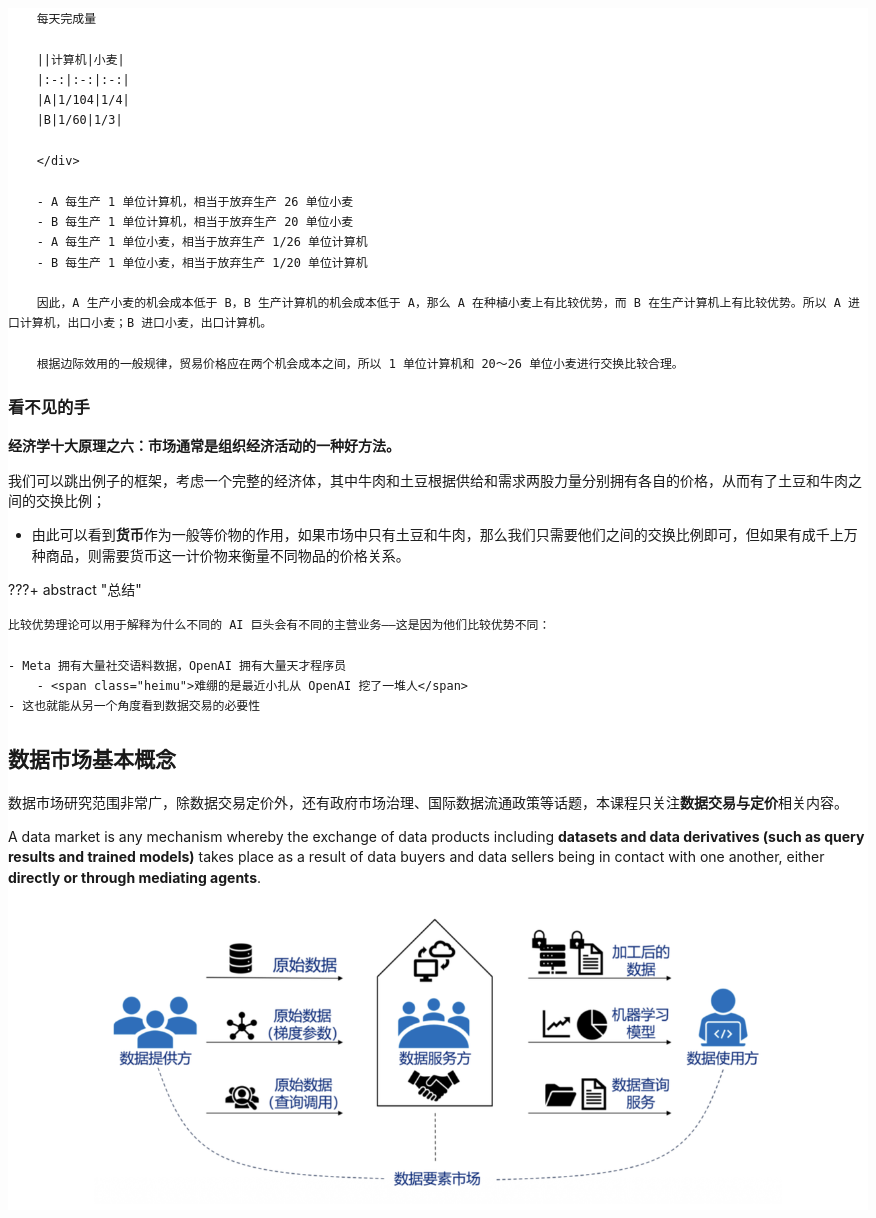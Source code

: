         每天完成量

        ||计算机|小麦|
        |:-:|:-:|:-:|
        |A|1/104|1/4|
        |B|1/60|1/3|

        </div> 

        - A 每生产 1 单位计算机，相当于放弃生产 26 单位小麦
        - B 每生产 1 单位计算机，相当于放弃生产 20 单位小麦
        - A 每生产 1 单位小麦，相当于放弃生产 1/26 单位计算机
        - B 每生产 1 单位小麦，相当于放弃生产 1/20 单位计算机                

        因此，A 生产小麦的机会成本低于 B，B 生产计算机的机会成本低于 A，那么 A 在种植小麦上有比较优势，而 B 在生产计算机上有比较优势。所以 A 进口计算机，出口小麦；B 进口小麦，出口计算机。

        根据边际效用的一般规律，贸易价格应在两个机会成本之间，所以 1 单位计算机和 20～26 单位小麦进行交换比较合理。


### 看不见的手

**经济学十大原理之六：市场通常是组织经济活动的一种好方法。**

我们可以跳出例子的框架，考虑一个完整的经济体，其中牛肉和土豆根据供给和需求两股力量分别拥有各自的价格，从而有了土豆和牛肉之间的交换比例；

- 由此可以看到**货币**作为一般等价物的作用，如果市场中只有土豆和牛肉，那么我们只需要他们之间的交换比例即可，但如果有成千上万种商品，则需要货币这一计价物来衡量不同物品的价格关系。

???+ abstract "总结"

    比较优势理论可以用于解释为什么不同的 AI 巨头会有不同的主营业务——这是因为他们比较优势不同：

    - Meta 拥有大量社交语料数据，OpenAI 拥有大量天才程序员
        - <span class="heimu">难绷的是最近小扎从 OpenAI 挖了一堆人</span>
    - 这也就能从另一个角度看到数据交易的必要性


## 数据市场基本概念

数据市场研究范围非常广，除数据交易定价外，还有政府市场治理、国际数据流通政策等话题，本课程只关注**数据交易与定价**相关内容。

A data market is any mechanism whereby the exchange of data products including **datasets and data derivatives (such as query results and trained models)** takes place as a result of data buyers and data sellers being in contact with one another, either **directly or through mediating agents**.

<div style="text-align: center">
    <img src="images/lec1/10.png" width="80%">
</div> 

